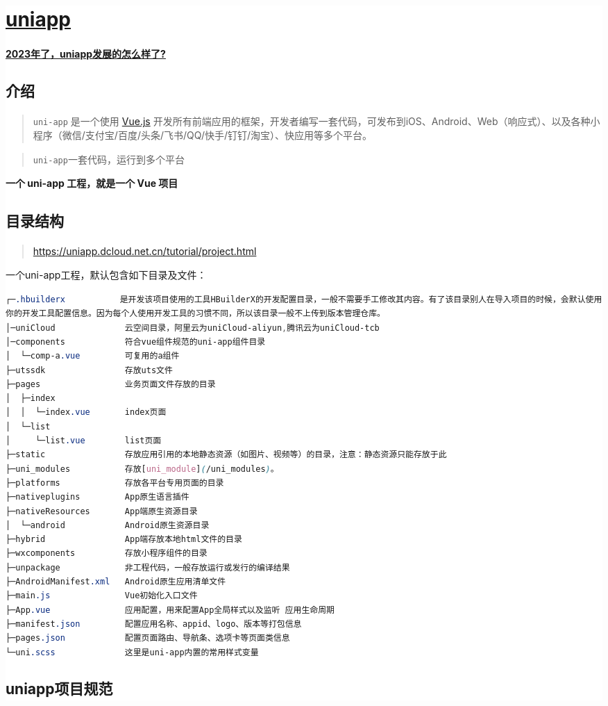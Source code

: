 # [uniapp](https://uniapp.dcloud.net.cn/)

**[2023年了，uniapp发展的怎么样了?](https://www.zhihu.com/question/444976489)**

## 介绍

> `uni-app` 是一个使用 [Vue.js](https://vuejs.org/) 开发所有前端应用的框架，开发者编写一套代码，可发布到iOS、Android、Web（响应式）、以及各种小程序（微信/支付宝/百度/头条/飞书/QQ/快手/钉钉/淘宝）、快应用等多个平台。

> `uni-app`一套代码，运行到多个平台

**一个 uni-app 工程，就是一个 Vue 项目**



## 目录结构

> https://uniapp.dcloud.net.cn/tutorial/project.html

一个uni-app工程，默认包含如下目录及文件：

``` css
┌─.hbuilderx		   是开发该项目使用的工具HBuilderX的开发配置目录，一般不需要手工修改其内容。有了该目录别人在导入项目的时候，会默认使用你的开发工具配置信息。因为每个人使用开发工具的习惯不同，所以该目录一般不上传到版本管理仓库。
│─uniCloud              云空间目录，阿里云为uniCloud-aliyun,腾讯云为uniCloud-tcb
│─components            符合vue组件规范的uni-app组件目录
│  └─comp-a.vue         可复用的a组件
├─utssdk                存放uts文件
├─pages                 业务页面文件存放的目录
│  ├─index
│  │  └─index.vue       index页面
│  └─list
│     └─list.vue        list页面
├─static                存放应用引用的本地静态资源（如图片、视频等）的目录，注意：静态资源只能存放于此
├─uni_modules           存放[uni_module](/uni_modules)。
├─platforms             存放各平台专用页面的目录
├─nativeplugins         App原生语言插件
├─nativeResources       App端原生资源目录
│  └─android            Android原生资源目录
├─hybrid                App端存放本地html文件的目录
├─wxcomponents          存放小程序组件的目录
├─unpackage             非工程代码，一般存放运行或发行的编译结果
├─AndroidManifest.xml   Android原生应用清单文件
├─main.js               Vue初始化入口文件
├─App.vue               应用配置，用来配置App全局样式以及监听 应用生命周期
├─manifest.json         配置应用名称、appid、logo、版本等打包信息
├─pages.json            配置页面路由、导航条、选项卡等页面类信息
└─uni.scss              这里是uni-app内置的常用样式变量
```



## uniapp项目规范

